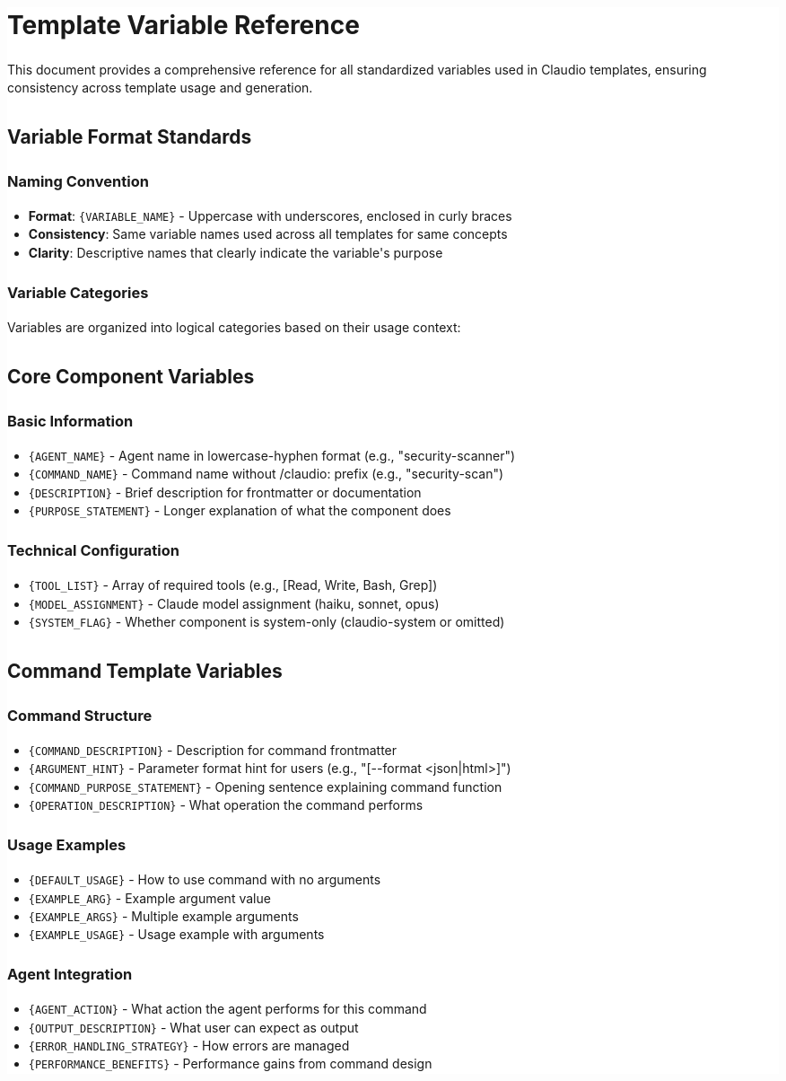 # Template Variable Reference

This document provides a comprehensive reference for all standardized variables used in Claudio templates, ensuring consistency across template usage and generation.

## Variable Format Standards

### Naming Convention
- **Format**: `{VARIABLE_NAME}` - Uppercase with underscores, enclosed in curly braces
- **Consistency**: Same variable names used across all templates for same concepts
- **Clarity**: Descriptive names that clearly indicate the variable's purpose

### Variable Categories

Variables are organized into logical categories based on their usage context:

## Core Component Variables

### Basic Information
- `{AGENT_NAME}` - Agent name in lowercase-hyphen format (e.g., "security-scanner")
- `{COMMAND_NAME}` - Command name without /claudio: prefix (e.g., "security-scan")
- `{DESCRIPTION}` - Brief description for frontmatter or documentation
- `{PURPOSE_STATEMENT}` - Longer explanation of what the component does

### Technical Configuration
- `{TOOL_LIST}` - Array of required tools (e.g., [Read, Write, Bash, Grep])
- `{MODEL_ASSIGNMENT}` - Claude model assignment (haiku, sonnet, opus)
- `{SYSTEM_FLAG}` - Whether component is system-only (claudio-system or omitted)

## Command Template Variables

### Command Structure
- `{COMMAND_DESCRIPTION}` - Description for command frontmatter
- `{ARGUMENT_HINT}` - Parameter format hint for users (e.g., "[--format <json|html>]")
- `{COMMAND_PURPOSE_STATEMENT}` - Opening sentence explaining command function
- `{OPERATION_DESCRIPTION}` - What operation the command performs

### Usage Examples
- `{DEFAULT_USAGE}` - How to use command with no arguments
- `{EXAMPLE_ARG}` - Example argument value
- `{EXAMPLE_ARGS}` - Multiple example arguments
- `{EXAMPLE_USAGE}` - Usage example with arguments

### Agent Integration
- `{AGENT_ACTION}` - What action the agent performs for this command
- `{OUTPUT_DESCRIPTION}` - What user can expect as output
- `{ERROR_HANDLING_STRATEGY}` - How errors are managed
- `{PERFORMANCE_BENEFITS}` - Performance gains from command design
